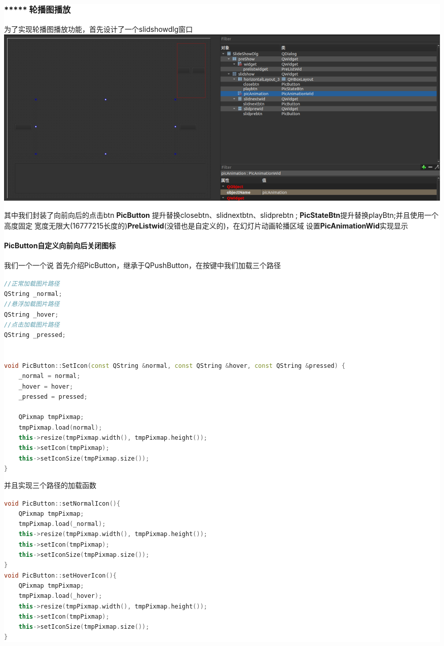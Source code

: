 ### ***** 轮播图播放

为了实现轮播图播放功能，首先设计了一个slidshowdlg窗口
<img src="readme/slidshowdlg.png">

其中我们封装了向前向后的点击btn **PicButton** 提升替换closebtn、slidnextbtn、slidprebtn ;    **PicStateBtn**提升替换playBtn;并且使用一个高度固定 宽度无限大(16777215长度的)**PreListwid**(没错也是自定义的)，在幻灯片动画轮播区域 设置**PicAnimationWid**实现显示

#### PicButton自定义向前向后关闭图标
我们一个一个说 首先介绍PicButton，继承于QPushButton，在按键中我们加载三个路径
```c++
//正常加载图片路径
QString _normal;
//悬浮加载图片路径
QString _hover;
//点击加载图片路径
QString _pressed;


void PicButton::SetIcon(const QString &normal, const QString &hover, const QString &pressed) {
    _normal = normal;
    _hover = hover;
    _pressed = pressed;

    QPixmap tmpPixmap;
    tmpPixmap.load(normal);
    this->resize(tmpPixmap.width(), tmpPixmap.height());
    this->setIcon(tmpPixmap);
    this->setIconSize(tmpPixmap.size());
}
```

并且实现三个路径的加载函数
```c++
void PicButton::setNormalIcon(){
    QPixmap tmpPixmap;
    tmpPixmap.load(_normal);
    this->resize(tmpPixmap.width(), tmpPixmap.height());
    this->setIcon(tmpPixmap);
    this->setIconSize(tmpPixmap.size());
}
void PicButton::setHoverIcon(){
    QPixmap tmpPixmap;
    tmpPixmap.load(_hover);
    this->resize(tmpPixmap.width(), tmpPixmap.height());
    this->setIcon(tmpPixmap);
    this->setIconSize(tmpPixmap.size());
}
```